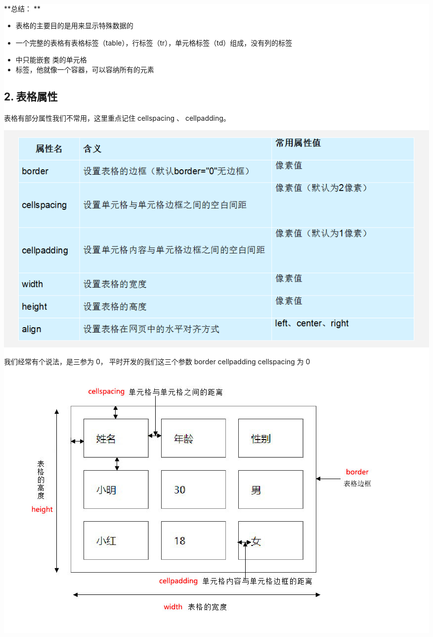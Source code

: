 **总结： **

- 表格的主要目的是用来显示特殊数据的
- 一个完整的表格有表格标签（table），行标签（tr），单元格标签（td）组成，没有列的标签

- <tr></tr>中只能嵌套<td></td> 类的单元格
- <td></td>标签，他就像一个容器，可以容纳所有的元素

## 2. 表格属性

表格有部分属性我们不常用，这里重点记住 cellspacing 、 cellpadding。

<img src="./media/tt.png" />

我们经常有个说法，是三参为 0， 平时开发的我们这三个参数 border cellpadding cellspacing 为 0

<img src="./media/07table表格属性.jpg">